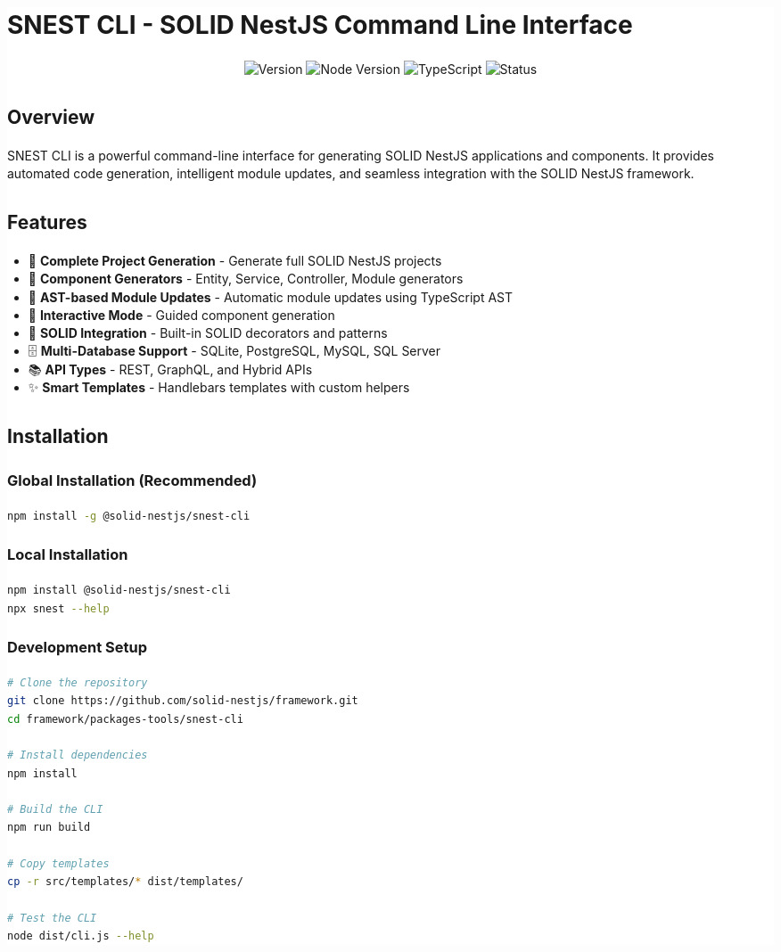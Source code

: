 # SNEST CLI - SOLID NestJS Command Line Interface

<p align="center">
  <img src="https://img.shields.io/badge/version-0.3.0--alpha.1-blue.svg" alt="Version">
  <img src="https://img.shields.io/badge/node-%3E%3D18.0.0-brightgreen.svg" alt="Node Version">
  <img src="https://img.shields.io/badge/typescript-%3E%3D5.0.0-blue.svg" alt="TypeScript">
  <img src="https://img.shields.io/badge/status-stable-green.svg" alt="Status">
</p>

## Overview

SNEST CLI is a powerful command-line interface for generating SOLID NestJS applications and components. It provides automated code generation, intelligent module updates, and seamless integration with the SOLID NestJS framework.

## Features

- 🚀 **Complete Project Generation** - Generate full SOLID NestJS projects
- 🎯 **Component Generators** - Entity, Service, Controller, Module generators
- 🔄 **AST-based Module Updates** - Automatic module updates using TypeScript AST
- 🎨 **Interactive Mode** - Guided component generation
- 📝 **SOLID Integration** - Built-in SOLID decorators and patterns
- 🗄️ **Multi-Database Support** - SQLite, PostgreSQL, MySQL, SQL Server
- 📚 **API Types** - REST, GraphQL, and Hybrid APIs
- ✨ **Smart Templates** - Handlebars templates with custom helpers

## Installation

### Global Installation (Recommended)

```bash
npm install -g @solid-nestjs/snest-cli
```

### Local Installation

```bash
npm install @solid-nestjs/snest-cli
npx snest --help
```

### Development Setup

```bash
# Clone the repository
git clone https://github.com/solid-nestjs/framework.git
cd framework/packages-tools/snest-cli

# Install dependencies
npm install

# Build the CLI
npm run build

# Copy templates
cp -r src/templates/* dist/templates/

# Test the CLI
node dist/cli.js --help
```
